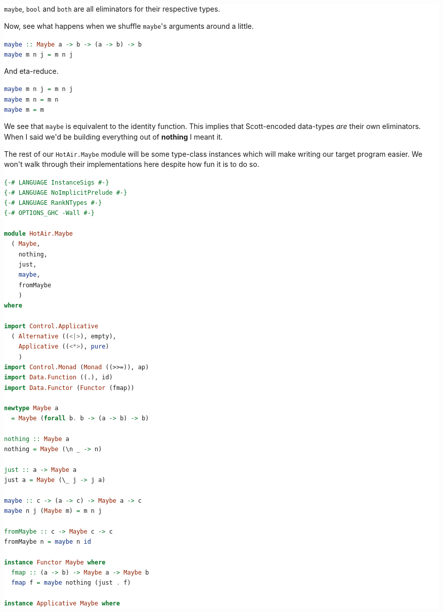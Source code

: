`maybe`, `bool` and `both` are all eliminators for their respective types.

Now, see what happens when we shuffle `maybe`'s arguments around a little.

```haskell
maybe :: Maybe a -> b -> (a -> b) -> b
maybe m n j = m n j
```

And eta-reduce.

```haskell
maybe m n j = m n j
maybe m n = m n
maybe m = m
```

We see that `maybe` is equivalent to the identity function. This implies that Scott-encoded data-types _are_ their own eliminators. When I said we'd be building everything out of **nothing** I meant it.

The rest of our `HotAir.Maybe` module will be some type-class instances which will make writing our target program easier. We won't walk through their implementations here despite how fun it is to do so.

```haskell
{-# LANGUAGE InstanceSigs #-}
{-# LANGUAGE NoImplicitPrelude #-}
{-# LANGUAGE RankNTypes #-}
{-# OPTIONS_GHC -Wall #-}

module HotAir.Maybe
  ( Maybe,
    nothing,
    just,
    maybe,
    fromMaybe
    )
where

import Control.Applicative
  ( Alternative ((<|>), empty),
    Applicative ((<*>), pure)
    )
import Control.Monad (Monad ((>>=)), ap)
import Data.Function ((.), id)
import Data.Functor (Functor (fmap))

newtype Maybe a
  = Maybe (forall b. b -> (a -> b) -> b)

nothing :: Maybe a
nothing = Maybe (\n _ -> n)

just :: a -> Maybe a
just a = Maybe (\_ j -> j a)

maybe :: c -> (a -> c) -> Maybe a -> c
maybe n j (Maybe m) = m n j

fromMaybe :: c -> Maybe c -> c
fromMaybe n = maybe n id

instance Functor Maybe where
  fmap :: (a -> b) -> Maybe a -> Maybe b
  fmap f = maybe nothing (just . f)

instance Applicative Maybe where
```
